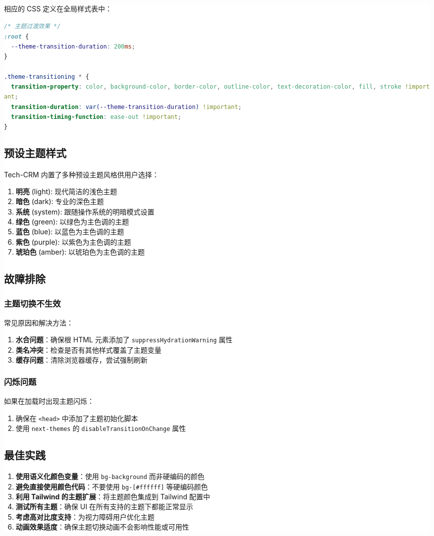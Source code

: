 相应的 CSS 定义在全局样式表中：

```css
/* 主题过渡效果 */
:root {
  --theme-transition-duration: 200ms;
}

.theme-transitioning * {
  transition-property: color, background-color, border-color, outline-color, text-decoration-color, fill, stroke !important;
  transition-duration: var(--theme-transition-duration) !important;
  transition-timing-function: ease-out !important;
}
```

## 预设主题样式

Tech-CRM 内置了多种预设主题风格供用户选择：

1. **明亮** (light): 现代简洁的浅色主题
2. **暗色** (dark): 专业的深色主题
3. **系统** (system): 跟随操作系统的明暗模式设置
4. **绿色** (green): 以绿色为主色调的主题
5. **蓝色** (blue): 以蓝色为主色调的主题
6. **紫色** (purple): 以紫色为主色调的主题
7. **琥珀色** (amber): 以琥珀色为主色调的主题

## 故障排除

### 主题切换不生效

常见原因和解决方法：

1. **水合问题**：确保根 HTML 元素添加了 `suppressHydrationWarning` 属性
2. **类名冲突**：检查是否有其他样式覆盖了主题变量
3. **缓存问题**：清除浏览器缓存，尝试强制刷新

### 闪烁问题

如果在加载时出现主题闪烁：

1. 确保在 `<head>` 中添加了主题初始化脚本
2. 使用 `next-themes` 的 `disableTransitionOnChange` 属性

## 最佳实践

1. **使用语义化颜色变量**：使用 `bg-background` 而非硬编码的颜色
2. **避免直接使用颜色代码**：不要使用 `bg-[#ffffff]` 等硬编码颜色
3. **利用 Tailwind 的主题扩展**：将主题颜色集成到 Tailwind 配置中
4. **测试所有主题**：确保 UI 在所有支持的主题下都能正常显示
5. **考虑高对比度支持**：为视力障碍用户优化主题
6. **动画效果适度**：确保主题切换动画不会影响性能或可用性 